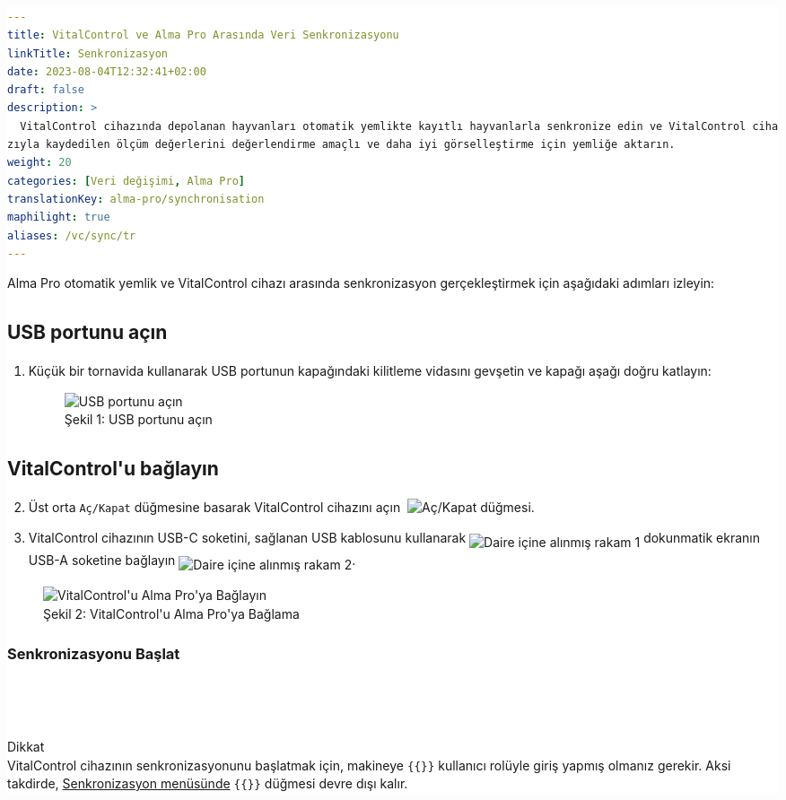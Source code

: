```yaml
---
title: VitalControl ve Alma Pro Arasında Veri Senkronizasyonu
linkTitle: Senkronizasyon
date: 2023-08-04T12:32:41+02:00
draft: false
description: >
  VitalControl cihazında depolanan hayvanları otomatik yemlikte kayıtlı hayvanlarla senkronize edin ve VitalControl cihazıyla kaydedilen ölçüm değerlerini değerlendirme amaçlı ve daha iyi görselleştirme için yemliğe aktarın.
weight: 20
categories: [Veri değişimi, Alma Pro]
translationKey: alma-pro/synchronisation
maphilight: true
aliases: /vc/sync/tr
---
```


Alma Pro otomatik yemlik ve VitalControl cihazı arasında senkronizasyon gerçekleştirmek için aşağıdaki adımları izleyin:

## USB portunu açın

1. Küçük bir tornavida kullanarak USB portunun kapağındaki kilitleme vidasını gevşetin ve kapağı aşağı doğru katlayın:

    <figure class="figure" style="margin-top: 10px;">
        <a name="open-usb-slot"><img src="/images/synchronisation/open-usb-slot.svg" width="600" class="border border-3 figure-img img-fluid rounded p-4" align="bottom" alt="USB portunu açın" title="USB portunu açın" /></a>
        <figcaption class="figure-caption fs-6">Şekil 1: USB portunu açın</figcaption>
    </figure>

## VitalControl'u bağlayın

2. Üst orta `Aç/Kapat` düğmesine basarak VitalControl cihazını açın &nbsp;<img src="/icons/footer/on-off.svg" width="18" align="bottom" alt="Aç/Kapat düğmesi" />.

2. VitalControl cihazının USB-C soketini, sağlanan USB kablosunu kullanarak <img src="/digits/1_negative_circled.svg" width="25" align="middle" alt="Daire içine alınmış rakam 1" title="Rakam 1" /> dokunmatik ekranın USB-A soketine bağlayın <img src="/digits/2_negative_circled.svg" width="25" align="middle" alt="Daire içine alınmış rakam 2" title="Rakam 2" />.

<figure class="figure" style="margin-top: 10px;">
    <a name="connect-vc-ap"><img src="/images/synchronisation/connect-vitalcontrol-alma_pro.svg" width="1024" class="border border-3 figure-img img-fluid rounded p-4" align="bottom" alt="VitalControl'u Alma Pro'ya Bağlayın" title="Bağlantı VitalControl Alma Pro" /></a>
    <figcaption class="figure-caption fs-6">Şekil 2: VitalControl'u Alma Pro'ya Bağlama</figcaption>
</figure>

### Senkronizasyonu Başlat

<div class="alert alert-primary d-flex align-items-center" role="alert">
    <svg xmlns="http://www.w3.org/2000/svg" width="60px" fill="#810012" class="bi bi-exclamation-triangle-fill flex-shrink-0 me-3" viewBox="0 0 16 16" role="img" aria-label="Bilgi:">
        <use xlink:href="#info-fill"/>
    </svg>
    <div>
        <span class="text-primary fs-3 fw-semibold">Dikkat</span><br>
        VitalControl cihazının senkronizasyonunu başlatmak için, makineye <span style="font-family: monospace; font-size: 90%;">{{<T "SiteManager" >}}</span> kullanıcı rolüyle giriş yapmış olmanız gerekir. Aksi takdirde, <a href="#figure3_synchronize_vitalcontrol_alma_pro">Senkronizasyon menüsünde</a> <span style="font-family: monospace; font-size: 90%;">{{<T "Synchronize" >}}</span> düğmesi devre dışı kalır.
    </div>
</div>
